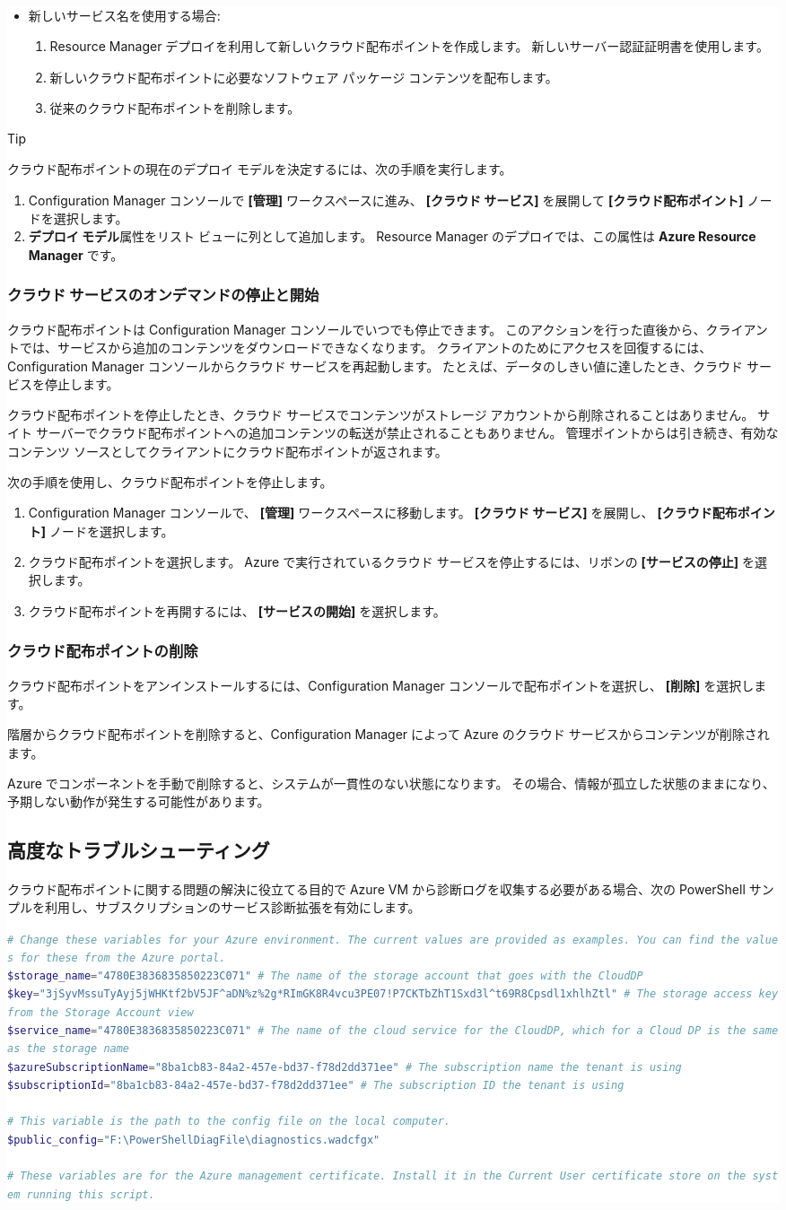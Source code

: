 - 新しいサービス名を使用する場合:  

    1. Resource Manager デプロイを利用して新しいクラウド配布ポイントを作成します。 新しいサーバー認証証明書を使用します。  

    2. 新しいクラウド配布ポイントに必要なソフトウェア パッケージ コンテンツを配布します。  

    3. 従来のクラウド配布ポイントを削除します。

> [!Tip]  
> クラウド配布ポイントの現在のデプロイ モデルを決定するには、次の手順を実行します。  
>
> 1. Configuration Manager コンソールで **[管理]** ワークスペースに進み、 **[クラウド サービス]** を展開して **[クラウド配布ポイント]** ノードを選択します。  
> 2. **デプロイ モデル**属性をリスト ビューに列として追加します。 Resource Manager のデプロイでは、この属性は **Azure Resource Manager** です。  

### <a name="stop-or-start-the-cloud-service-on-demand"></a>クラウド サービスのオンデマンドの停止と開始

クラウド配布ポイントは Configuration Manager コンソールでいつでも停止できます。 このアクションを行った直後から、クライアントでは、サービスから追加のコンテンツをダウンロードできなくなります。 クライアントのためにアクセスを回復するには、Configuration Manager コンソールからクラウド サービスを再起動します。 たとえば、データのしきい値に達したとき、クラウド サービスを停止します。  

クラウド配布ポイントを停止したとき、クラウド サービスでコンテンツがストレージ アカウントから削除されることはありません。 サイト サーバーでクラウド配布ポイントへの追加コンテンツの転送が禁止されることもありません。 管理ポイントからは引き続き、有効なコンテンツ ソースとしてクライアントにクラウド配布ポイントが返されます。

次の手順を使用し、クラウド配布ポイントを停止します。  

1. Configuration Manager コンソールで、 **[管理]** ワークスペースに移動します。 **[クラウド サービス]** を展開し、 **[クラウド配布ポイント]** ノードを選択します。  

2. クラウド配布ポイントを選択します。 Azure で実行されているクラウド サービスを停止するには、リボンの **[サービスの停止]** を選択します。  

3. クラウド配布ポイントを再開するには、 **[サービスの開始]** を選択します。  

### <a name="delete-a-cloud-distribution-point"></a>クラウド配布ポイントの削除

クラウド配布ポイントをアンインストールするには、Configuration Manager コンソールで配布ポイントを選択し、 **[削除]** を選択します。  

階層からクラウド配布ポイントを削除すると、Configuration Manager によって Azure のクラウド サービスからコンテンツが削除されます。

Azure でコンポーネントを手動で削除すると、システムが一貫性のない状態になります。 その場合、情報が孤立した状態のままになり、予期しない動作が発生する可能性があります。


## <a name="advanced-troubleshooting"></a><a name="bkmk_tshoot"></a> 高度なトラブルシューティング

クラウド配布ポイントに関する問題の解決に役立てる目的で Azure VM から診断ログを収集する必要がある場合、次の PowerShell サンプルを利用し、サブスクリプションのサービス診断拡張を有効にします。  

``` PowerShell
# Change these variables for your Azure environment. The current values are provided as examples. You can find the values for these from the Azure portal.
$storage_name="4780E38368358502‬‭23C071" # The name of the storage account that goes with the CloudDP
$key="3jSyvMssuTyAyj5jWHKtf2bV5JF^aDN%z%2g*RImGK8R4vcu3PE07!P7CKTbZhT1Sxd3l^t69R8Cpsdl1xhlhZtl" # The storage access key from the Storage Account view
$service_name="4780E38368358502‬‭23C071" # The name of the cloud service for the CloudDP, which for a Cloud DP is the same as the storage name
$azureSubscriptionName="8ba1cb83-84a2-457e-bd37-f78d2dd371ee" # The subscription name the tenant is using
$subscriptionId="8ba1cb83-84a2-457e-bd37-f78d2dd371ee" # The subscription ID the tenant is using

# This variable is the path to the config file on the local computer.
$public_config="F:\PowerShellDiagFile\diagnostics.wadcfgx"

# These variables are for the Azure management certificate. Install it in the Current User certificate store on the system running this script.
```